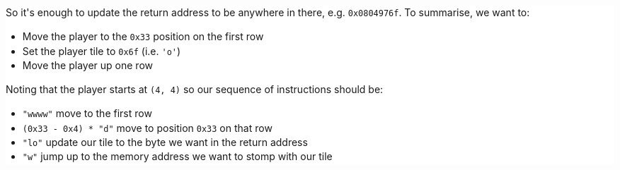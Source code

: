 So it's enough to update the return address to be anywhere in there, e.g.
`0x0804976f`. To summarise, we want to:

  - Move the player to the `0x33` position on the first row
  - Set the player tile to `0x6f` (i.e. `'o'`)
  - Move the player up one row

Noting that the player starts at `(4, 4)` so our sequence of instructions should
be:

  - `"wwww"` move to the first row
  - `(0x33 - 0x4) * "d"` move to position `0x33` on that row
  - `"lo"` update our tile to the byte we want in the return address
  - `"w"` jump up to the memory address we want to stomp with our tile
